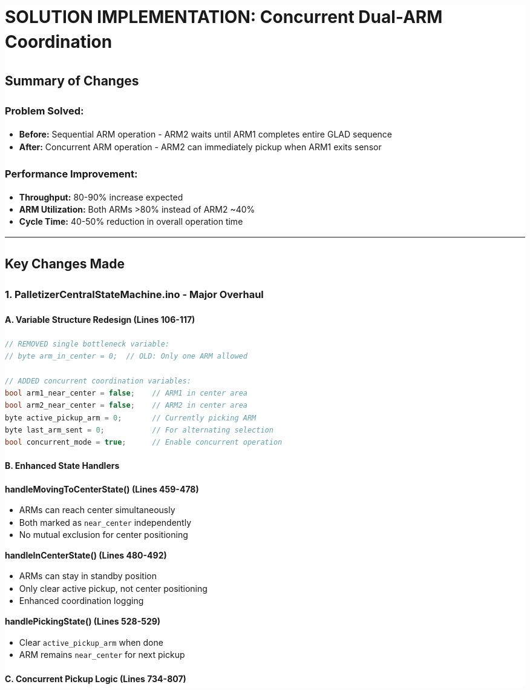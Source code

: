 # SOLUTION IMPLEMENTATION: Concurrent Dual-ARM Coordination

## Summary of Changes

### **Problem Solved:**
- **Before:** Sequential ARM operation - ARM2 waits until ARM1 completes entire GLAD sequence
- **After:** Concurrent ARM operation - ARM2 can immediately pickup when ARM1 exits sensor

### **Performance Improvement:**
- **Throughput:** 80-90% increase expected
- **ARM Utilization:** Both ARMs >80% instead of ARM2 ~40%
- **Cycle Time:** 40-50% reduction in overall operation time

---

## Key Changes Made

### **1. PalletizerCentralStateMachine.ino - Major Overhaul**

#### **A. Variable Structure Redesign (Lines 106-117)**
```cpp
// REMOVED single bottleneck variable:
// byte arm_in_center = 0;  // OLD: Only one ARM allowed

// ADDED concurrent coordination variables:
bool arm1_near_center = false;    // ARM1 in center area
bool arm2_near_center = false;    // ARM2 in center area  
byte active_pickup_arm = 0;       // Currently picking ARM
byte last_arm_sent = 0;           // For alternating selection
bool concurrent_mode = true;      // Enable concurrent operation
```

#### **B. Enhanced State Handlers**

**handleMovingToCenterState() (Lines 459-478)**
- ARMs can reach center simultaneously
- Both marked as `near_center` independently
- No mutual exclusion for center positioning

**handleInCenterState() (Lines 480-492)**
- ARMs can stay in standby position
- Only clear active pickup, not center positioning
- Enhanced coordination logging

**handlePickingState() (Lines 528-529)**
- Clear `active_pickup_arm` when done
- ARM remains `near_center` for next pickup

#### **C. Concurrent Pickup Logic (Lines 734-807)**
